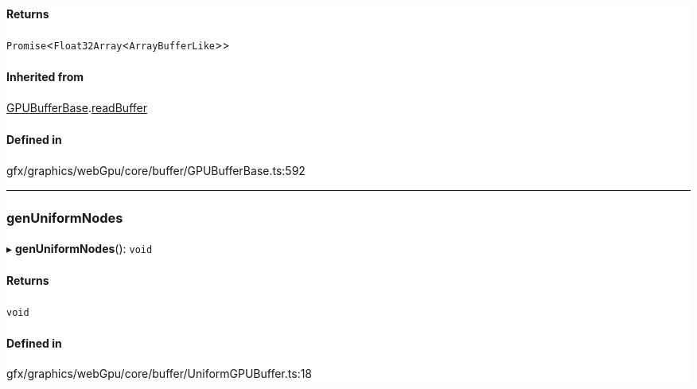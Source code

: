 #### Returns

`Promise`\<`Float32Array`\<`ArrayBufferLike`\>\>

#### Inherited from

[GPUBufferBase](GPUBufferBase.md).[readBuffer](GPUBufferBase.md#readbuffer)

#### Defined in

gfx/graphics/webGpu/core/buffer/GPUBufferBase.ts:592

___

### genUniformNodes

▸ **genUniformNodes**(): `void`

#### Returns

`void`

#### Defined in

gfx/graphics/webGpu/core/buffer/UniformGPUBuffer.ts:18
